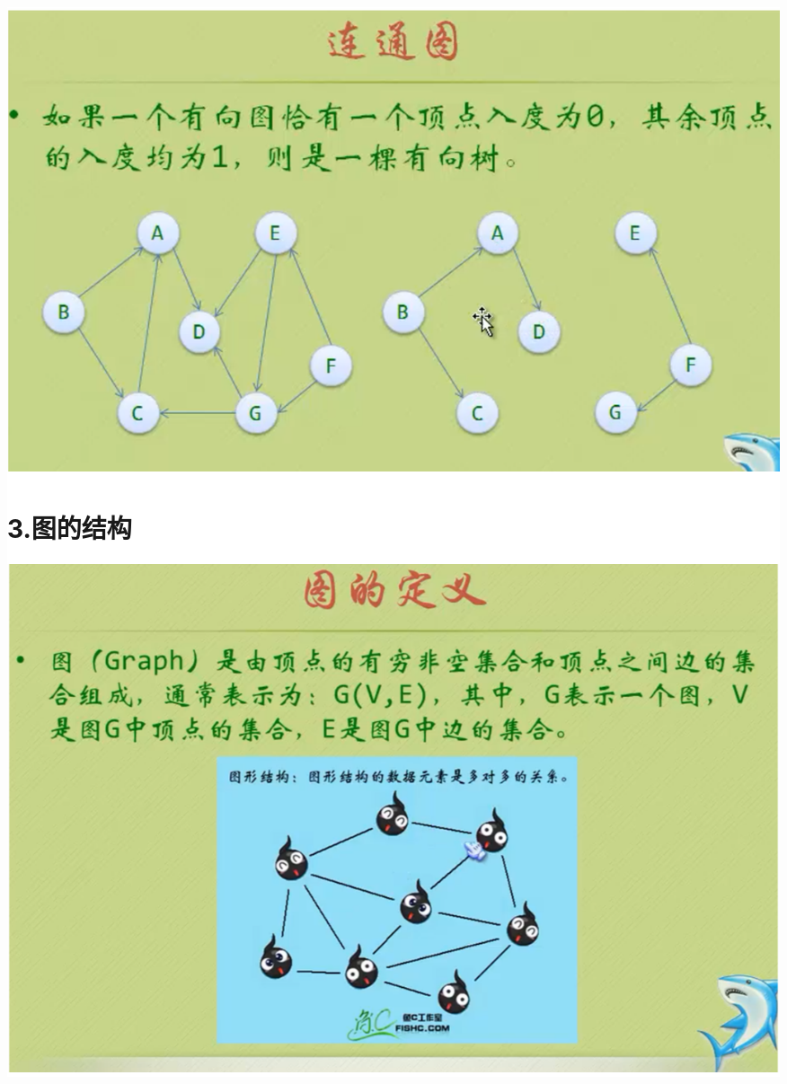 ![image-20221005103118569](typora图片/image-20221005103118569.png)

# 3.图的结构

![image-20221005103317073](typora图片/image-20221005103317073.png)
